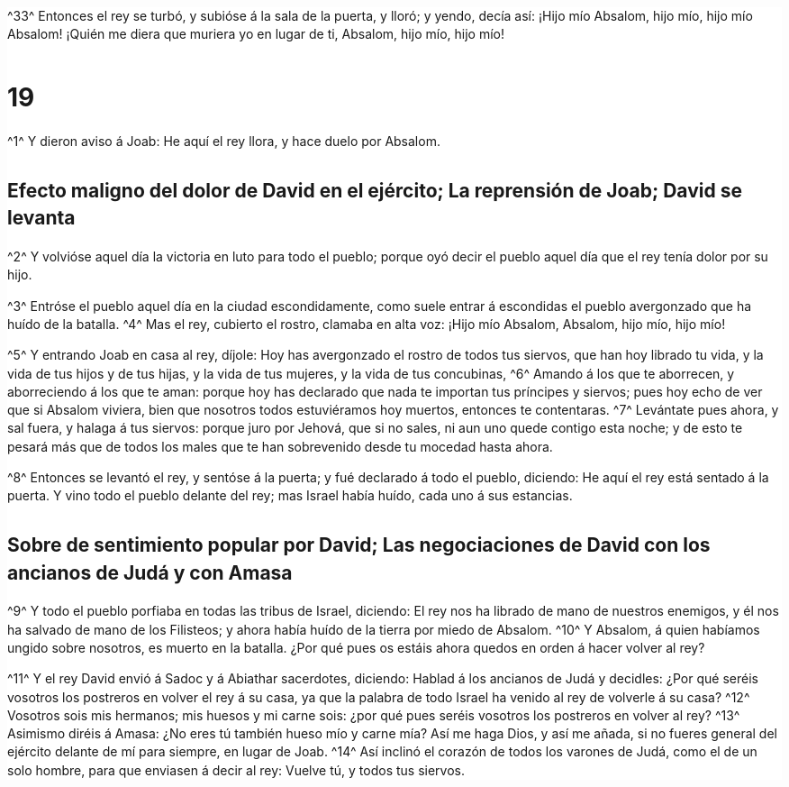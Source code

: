  
^33^ Entonces el rey se turbó, y subióse á la sala de la puerta, y lloró; y yendo, decía así: ¡Hijo mío Absalom, hijo mío, hijo mío Absalom! ¡Quién me diera que muriera yo en lugar de ti, Absalom, hijo mío, hijo mío! 

# 19 
^1^ Y dieron aviso á Joab: He aquí el rey llora, y hace duelo por Absalom.

## Efecto maligno del dolor de David en el ejército; La reprensión de Joab; David se levanta
 
^2^ Y volvióse aquel día la victoria en luto para todo el pueblo; porque oyó decir el pueblo aquel día que el rey tenía dolor por su hijo.

 
^3^ Entróse el pueblo aquel día en la ciudad escondidamente, como suele entrar á escondidas el pueblo avergonzado que ha huído de la batalla. 
^4^ Mas el rey, cubierto el rostro, clamaba en alta voz: ¡Hijo mío Absalom, Absalom, hijo mío, hijo mío!

 
^5^ Y entrando Joab en casa al rey, díjole: Hoy has avergonzado el rostro de todos tus siervos, que han hoy librado tu vida, y la vida de tus hijos y de tus hijas, y la vida de tus mujeres, y la vida de tus concubinas, 
^6^ Amando á los que te aborrecen, y aborreciendo á los que te aman: porque hoy has declarado que nada te importan tus príncipes y siervos; pues hoy echo de ver que si Absalom viviera, bien que nosotros todos estuviéramos hoy muertos, entonces te contentaras. 
^7^ Levántate pues ahora, y sal fuera, y halaga á tus siervos: porque juro por Jehová, que si no sales, ni aun uno quede contigo esta noche; y de esto te pesará más que de todos los males que te han sobrevenido desde tu mocedad hasta ahora.

 
^8^ Entonces se levantó el rey, y sentóse á la puerta; y fué declarado á todo el pueblo, diciendo: He aquí el rey está sentado á la puerta. Y vino todo el pueblo delante del rey; mas Israel había huído, cada uno á sus estancias.

## Sobre de sentimiento popular por David; Las negociaciones de David con los ancianos de Judá y con Amasa
 
^9^ Y todo el pueblo porfiaba en todas las tribus de Israel, diciendo: El rey nos ha librado de mano de nuestros enemigos, y él nos ha salvado de mano de los Filisteos; y ahora había huído de la tierra por miedo de Absalom. 
^10^ Y Absalom, á quien habíamos ungido sobre nosotros, es muerto en la batalla. ¿Por qué pues os estáis ahora quedos en orden á hacer volver al rey?

 
^11^ Y el rey David envió á Sadoc y á Abiathar sacerdotes, diciendo: Hablad á los ancianos de Judá y decidles: ¿Por qué seréis vosotros los postreros en volver el rey á su casa, ya que la palabra de todo Israel ha venido al rey de volverle á su casa? 
^12^ Vosotros sois mis hermanos; mis huesos y mi carne sois: ¿por qué pues seréis vosotros los postreros en volver al rey? 
^13^ Asimismo diréis á Amasa: ¿No eres tú también hueso mío y carne mía? Así me haga Dios, y así me añada, si no fueres general del ejército delante de mí para siempre, en lugar de Joab. 
^14^ Así inclinó el corazón de todos los varones de Judá, como el de un solo hombre, para que enviasen á decir al rey: Vuelve tú, y todos tus siervos.

